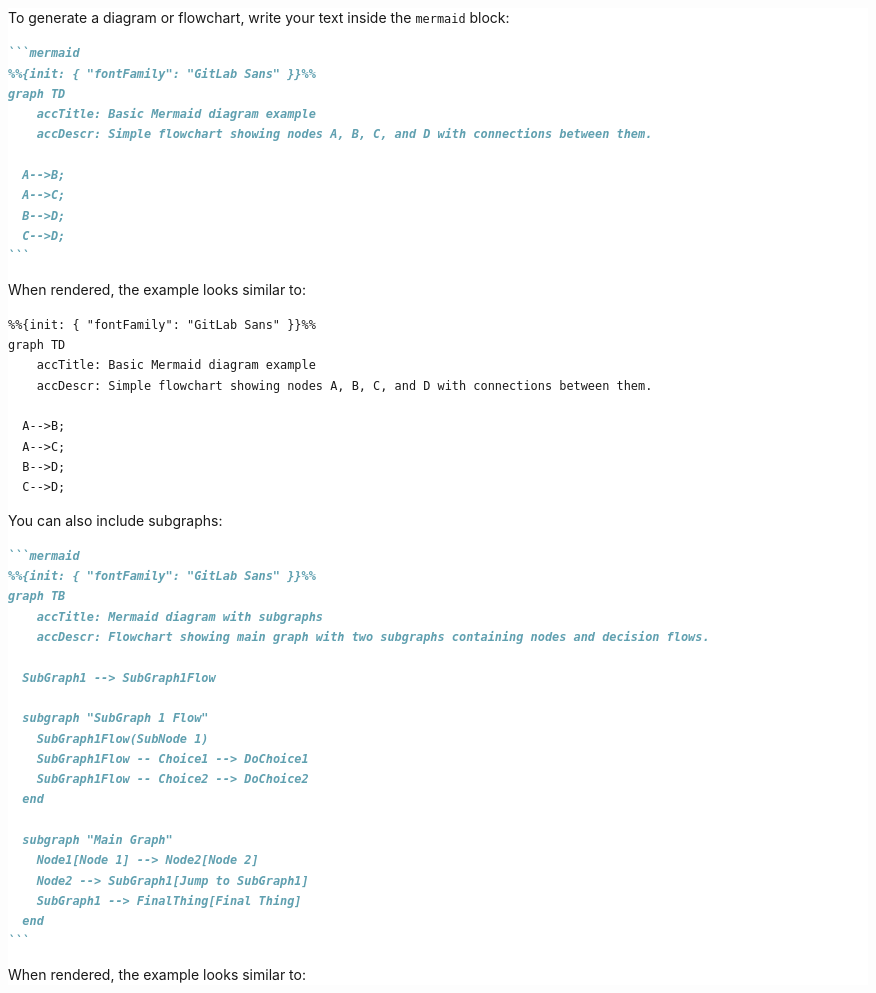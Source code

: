 To generate a diagram or flowchart, write your text inside the `mermaid` block:

````markdown
```mermaid
%%{init: { "fontFamily": "GitLab Sans" }}%%
graph TD
    accTitle: Basic Mermaid diagram example
    accDescr: Simple flowchart showing nodes A, B, C, and D with connections between them.

  A-->B;
  A-->C;
  B-->D;
  C-->D;
```
````

When rendered, the example looks similar to:

```mermaid
%%{init: { "fontFamily": "GitLab Sans" }}%%
graph TD
    accTitle: Basic Mermaid diagram example
    accDescr: Simple flowchart showing nodes A, B, C, and D with connections between them.

  A-->B;
  A-->C;
  B-->D;
  C-->D;
```

You can also include subgraphs:

````markdown
```mermaid
%%{init: { "fontFamily": "GitLab Sans" }}%%
graph TB
    accTitle: Mermaid diagram with subgraphs
    accDescr: Flowchart showing main graph with two subgraphs containing nodes and decision flows.

  SubGraph1 --> SubGraph1Flow

  subgraph "SubGraph 1 Flow"
    SubGraph1Flow(SubNode 1)
    SubGraph1Flow -- Choice1 --> DoChoice1
    SubGraph1Flow -- Choice2 --> DoChoice2
  end

  subgraph "Main Graph"
    Node1[Node 1] --> Node2[Node 2]
    Node2 --> SubGraph1[Jump to SubGraph1]
    SubGraph1 --> FinalThing[Final Thing]
  end
```
````

When rendered, the example looks similar to:


  [arbitrary case-insensitive reference text]: https://www.mozilla.org/en-US/
  [1]: https://slashdot.org
  [link text itself]: https://about.gitlab.com/
  [^1]: This text is inside a footnote.
  [^footnote-42]: This text is another footnote.